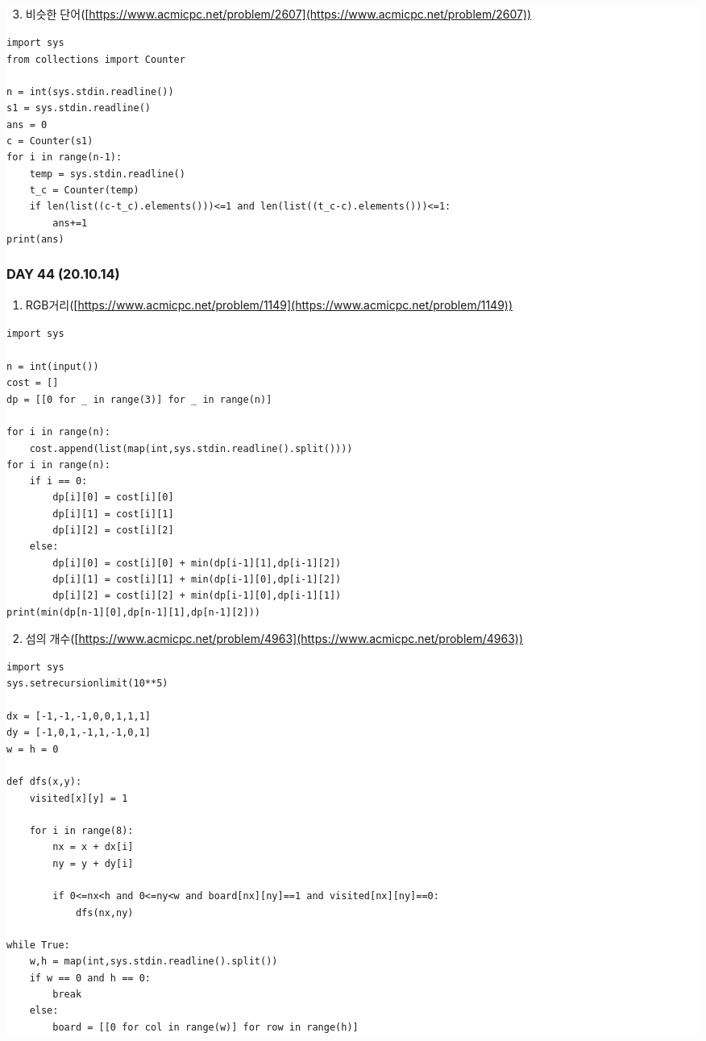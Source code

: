 3. 비슷한 단어([https://www.acmicpc.net/problem/2607](https://www.acmicpc.net/problem/2607))
```
import sys
from collections import Counter

n = int(sys.stdin.readline())
s1 = sys.stdin.readline()
ans = 0
c = Counter(s1)
for i in range(n-1):
    temp = sys.stdin.readline()
    t_c = Counter(temp)
    if len(list((c-t_c).elements()))<=1 and len(list((t_c-c).elements()))<=1:
        ans+=1
print(ans)
```

### DAY 44 (20.10.14)
1. RGB거리([https://www.acmicpc.net/problem/1149](https://www.acmicpc.net/problem/1149))
```
import sys

n = int(input())
cost = []
dp = [[0 for _ in range(3)] for _ in range(n)]

for i in range(n):
    cost.append(list(map(int,sys.stdin.readline().split())))
for i in range(n):
    if i == 0:
        dp[i][0] = cost[i][0]
        dp[i][1] = cost[i][1]
        dp[i][2] = cost[i][2]
    else:
        dp[i][0] = cost[i][0] + min(dp[i-1][1],dp[i-1][2])
        dp[i][1] = cost[i][1] + min(dp[i-1][0],dp[i-1][2])
        dp[i][2] = cost[i][2] + min(dp[i-1][0],dp[i-1][1])
print(min(dp[n-1][0],dp[n-1][1],dp[n-1][2]))
```

2. 섬의 개수([https://www.acmicpc.net/problem/4963](https://www.acmicpc.net/problem/4963))
```
import sys
sys.setrecursionlimit(10**5)

dx = [-1,-1,-1,0,0,1,1,1]
dy = [-1,0,1,-1,1,-1,0,1]
w = h = 0

def dfs(x,y):
    visited[x][y] = 1

    for i in range(8):
        nx = x + dx[i]
        ny = y + dy[i]

        if 0<=nx<h and 0<=ny<w and board[nx][ny]==1 and visited[nx][ny]==0:
            dfs(nx,ny)

while True:
    w,h = map(int,sys.stdin.readline().split())
    if w == 0 and h == 0:
        break
    else:
        board = [[0 for col in range(w)] for row in range(h)]
```